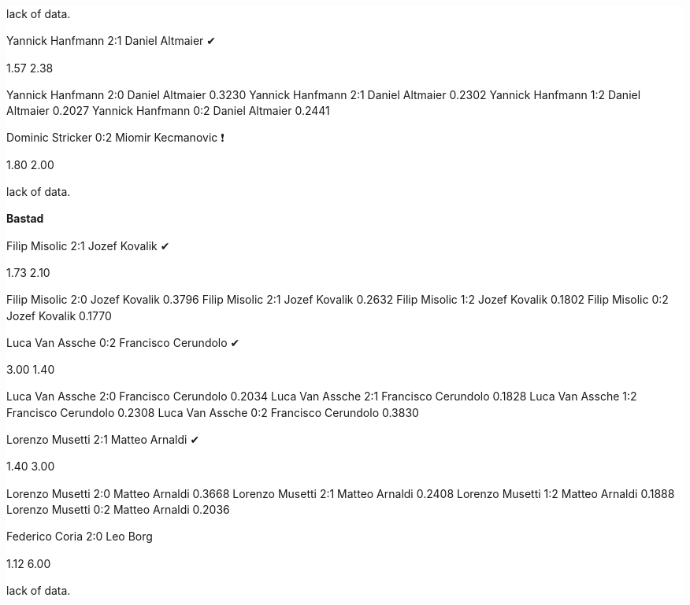 lack of data.



Yannick Hanfmann  2:1  Daniel Altmaier    ✔

1.57    2.38

Yannick Hanfmann 2:0 Daniel Altmaier 0.3230
Yannick Hanfmann 2:1 Daniel Altmaier 0.2302
Yannick Hanfmann 1:2 Daniel Altmaier 0.2027
Yannick Hanfmann 0:2 Daniel Altmaier 0.2441



Dominic Stricker  0:2  Miomir Kecmanovic    ❗

1.80    2.00

lack of data.




**Bastad**

Filip Misolic  2:1  Jozef Kovalik    ✔

1.73    2.10

Filip Misolic 2:0 Jozef Kovalik 0.3796
Filip Misolic 2:1 Jozef Kovalik 0.2632
Filip Misolic 1:2 Jozef Kovalik 0.1802
Filip Misolic 0:2 Jozef Kovalik 0.1770



Luca Van Assche  0:2  Francisco Cerundolo    ✔

3.00    1.40

Luca Van Assche 2:0 Francisco Cerundolo 0.2034
Luca Van Assche 2:1 Francisco Cerundolo 0.1828
Luca Van Assche 1:2 Francisco Cerundolo 0.2308
Luca Van Assche 0:2 Francisco Cerundolo 0.3830



Lorenzo Musetti  2:1  Matteo Arnaldi    ✔

1.40    3.00

Lorenzo Musetti 2:0 Matteo Arnaldi 0.3668
Lorenzo Musetti 2:1 Matteo Arnaldi 0.2408
Lorenzo Musetti 1:2 Matteo Arnaldi 0.1888
Lorenzo Musetti 0:2 Matteo Arnaldi 0.2036



Federico Coria  2:0  Leo Borg

1.12    6.00

lack of data.

